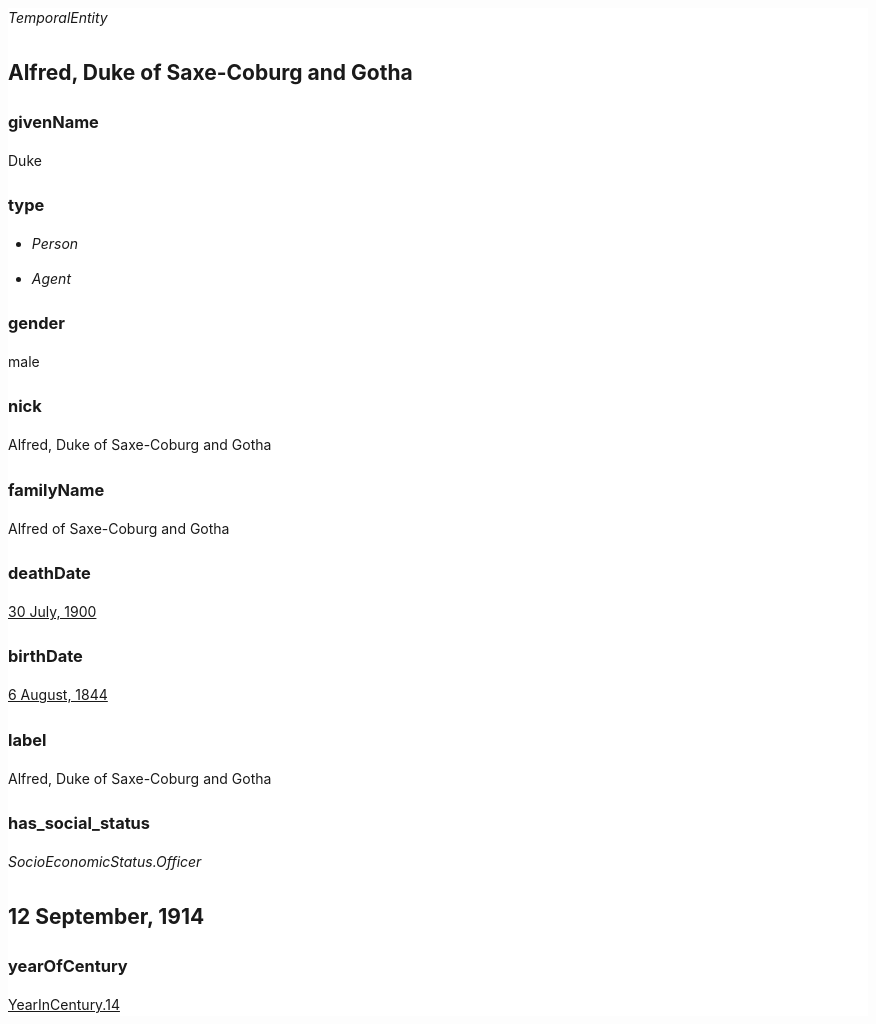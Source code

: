 
*TemporalEntity*

## Alfred, Duke of Saxe-Coburg and Gotha

### givenName


Duke

### type

 - *Person*

 - *Agent*

### gender


male

### nick


Alfred, Duke of Saxe-Coburg and Gotha

### familyName


Alfred of Saxe-Coburg and Gotha

### deathDate


[30 July, 1900](#30-July-1900)

### birthDate


[6 August, 1844](#6-August-1844)

### label


Alfred, Duke of Saxe-Coburg and Gotha

### has_social_status


*SocioEconomicStatus.Officer*

## 12 September, 1914

### yearOfCentury


[YearInCentury.14](#YearInCentury.14)
